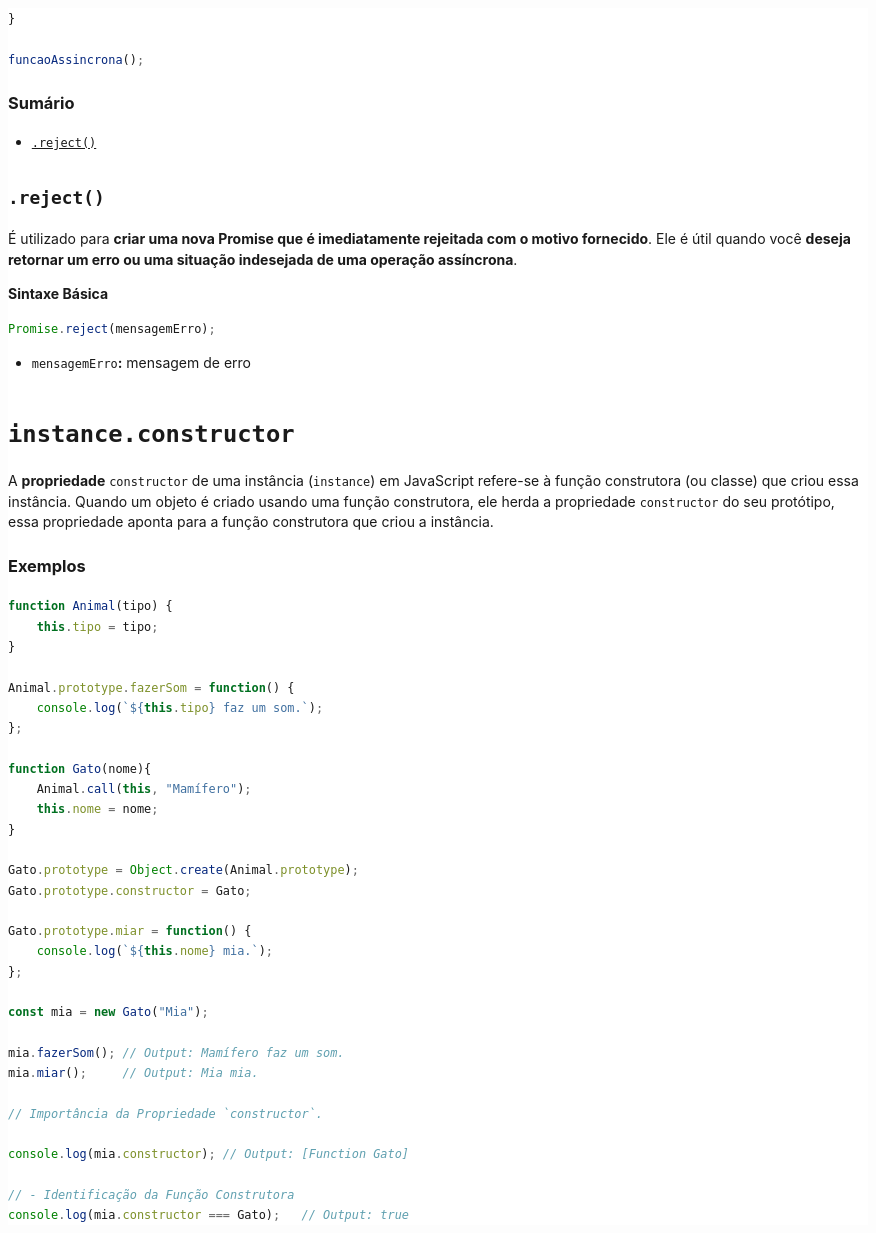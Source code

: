 ```JavaScript
}

funcaoAssincrona();
```

### Sumário

- [`.reject()`](#promise-reject)

## <a id="promise-reject"></a>`.reject()`

É utilizado para **criar uma nova Promise que é imediatamente rejeitada com o motivo fornecido**. Ele é útil quando você **deseja retornar um erro ou uma situação indesejada de uma operação assíncrona**.

**Sintaxe Básica**

```JavaScript
Promise.reject(mensagemErro);
```

- `mensagemErro`**:** mensagem de erro

# <a id="instance-constructor"></a>`instance.constructor`

A **propriedade** `constructor` de uma instância (`instance`) em JavaScript refere-se à função construtora (ou classe) que criou essa instância. Quando um objeto é criado usando uma função construtora, ele herda a propriedade `constructor` do seu protótipo, essa propriedade aponta para a função construtora que criou a instância.

### Exemplos

```JavaScript
function Animal(tipo) {
    this.tipo = tipo;
}

Animal.prototype.fazerSom = function() {
    console.log(`${this.tipo} faz um som.`);
};

function Gato(nome){
    Animal.call(this, "Mamífero");
    this.nome = nome;
}

Gato.prototype = Object.create(Animal.prototype);
Gato.prototype.constructor = Gato;

Gato.prototype.miar = function() {
    console.log(`${this.nome} mia.`);
};

const mia = new Gato("Mia");

mia.fazerSom(); // Output: Mamífero faz um som.
mia.miar();     // Output: Mia mia.

// Importância da Propriedade `constructor`.

console.log(mia.constructor); // Output: [Function Gato]

// - Identificação da Função Construtora
console.log(mia.constructor === Gato);   // Output: true
```